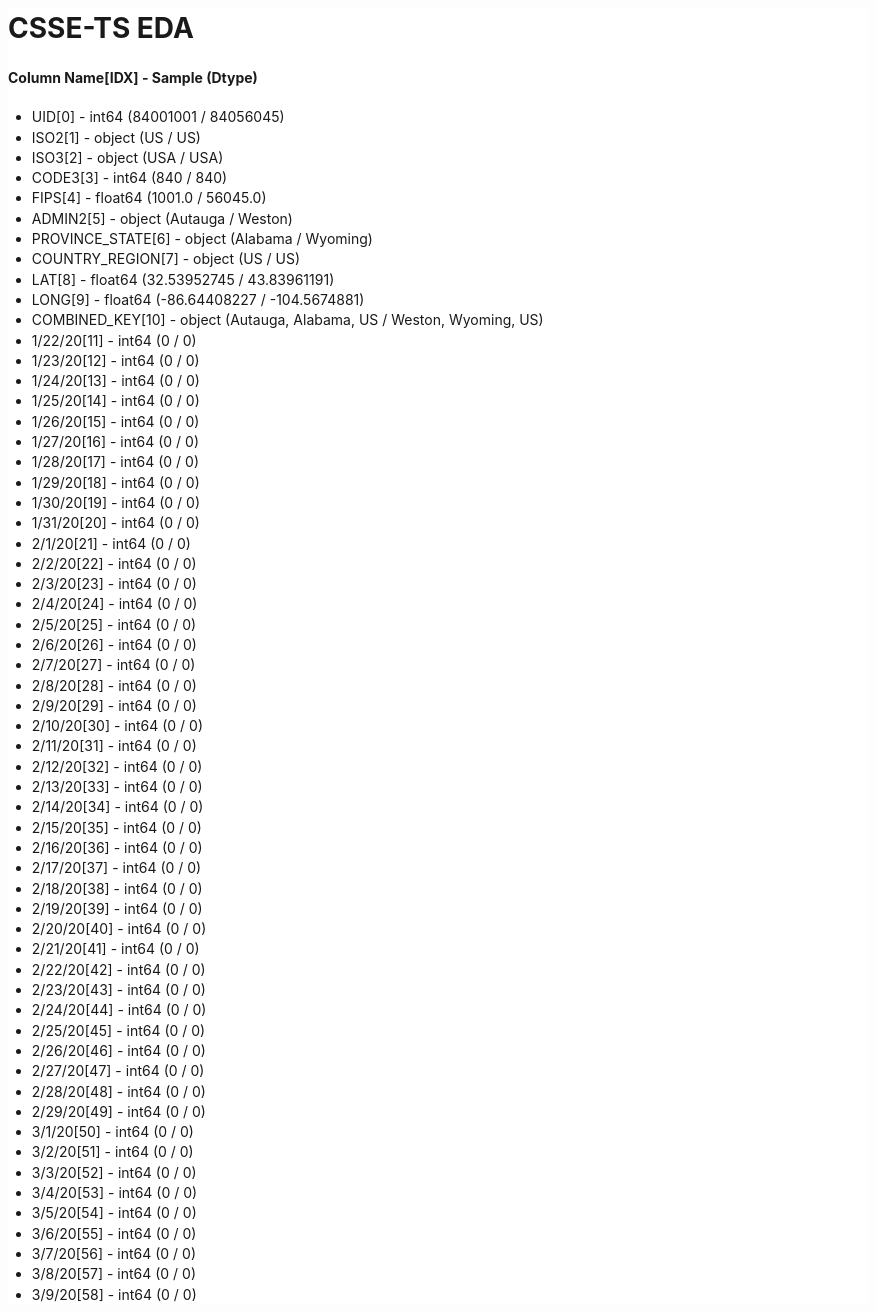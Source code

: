 # CSSE-TS EDA 

#### Column Name[IDX] - Sample (Dtype) 
- UID[0] - int64 (84001001 / 84056045) 
- ISO2[1] - object (US / US) 
- ISO3[2] - object (USA / USA) 
- CODE3[3] - int64 (840 / 840) 
- FIPS[4] - float64 (1001.0 / 56045.0) 
- ADMIN2[5] - object (Autauga / Weston) 
- PROVINCE_STATE[6] - object (Alabama / Wyoming) 
- COUNTRY_REGION[7] - object (US / US) 
- LAT[8] - float64 (32.53952745 / 43.83961191) 
- LONG[9] - float64 (-86.64408227 / -104.5674881) 
- COMBINED_KEY[10] - object (Autauga, Alabama, US / Weston, Wyoming, US) 
- 1/22/20[11] - int64 (0 / 0) 
- 1/23/20[12] - int64 (0 / 0) 
- 1/24/20[13] - int64 (0 / 0) 
- 1/25/20[14] - int64 (0 / 0) 
- 1/26/20[15] - int64 (0 / 0) 
- 1/27/20[16] - int64 (0 / 0) 
- 1/28/20[17] - int64 (0 / 0) 
- 1/29/20[18] - int64 (0 / 0) 
- 1/30/20[19] - int64 (0 / 0) 
- 1/31/20[20] - int64 (0 / 0) 
- 2/1/20[21] - int64 (0 / 0) 
- 2/2/20[22] - int64 (0 / 0) 
- 2/3/20[23] - int64 (0 / 0) 
- 2/4/20[24] - int64 (0 / 0) 
- 2/5/20[25] - int64 (0 / 0) 
- 2/6/20[26] - int64 (0 / 0) 
- 2/7/20[27] - int64 (0 / 0) 
- 2/8/20[28] - int64 (0 / 0) 
- 2/9/20[29] - int64 (0 / 0) 
- 2/10/20[30] - int64 (0 / 0) 
- 2/11/20[31] - int64 (0 / 0) 
- 2/12/20[32] - int64 (0 / 0) 
- 2/13/20[33] - int64 (0 / 0) 
- 2/14/20[34] - int64 (0 / 0) 
- 2/15/20[35] - int64 (0 / 0) 
- 2/16/20[36] - int64 (0 / 0) 
- 2/17/20[37] - int64 (0 / 0) 
- 2/18/20[38] - int64 (0 / 0) 
- 2/19/20[39] - int64 (0 / 0) 
- 2/20/20[40] - int64 (0 / 0) 
- 2/21/20[41] - int64 (0 / 0) 
- 2/22/20[42] - int64 (0 / 0) 
- 2/23/20[43] - int64 (0 / 0) 
- 2/24/20[44] - int64 (0 / 0) 
- 2/25/20[45] - int64 (0 / 0) 
- 2/26/20[46] - int64 (0 / 0) 
- 2/27/20[47] - int64 (0 / 0) 
- 2/28/20[48] - int64 (0 / 0) 
- 2/29/20[49] - int64 (0 / 0) 
- 3/1/20[50] - int64 (0 / 0) 
- 3/2/20[51] - int64 (0 / 0) 
- 3/3/20[52] - int64 (0 / 0) 
- 3/4/20[53] - int64 (0 / 0) 
- 3/5/20[54] - int64 (0 / 0) 
- 3/6/20[55] - int64 (0 / 0) 
- 3/7/20[56] - int64 (0 / 0) 
- 3/8/20[57] - int64 (0 / 0) 
- 3/9/20[58] - int64 (0 / 0) 